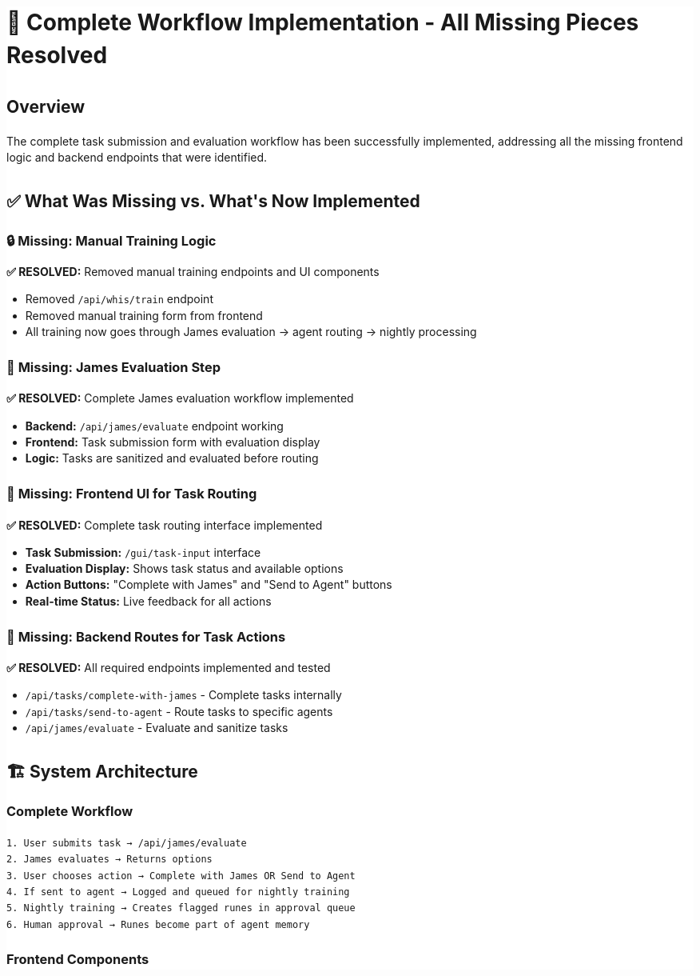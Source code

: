# 🎯 Complete Workflow Implementation - All Missing Pieces Resolved

## Overview

The complete task submission and evaluation workflow has been successfully implemented, addressing all the missing frontend logic and backend endpoints that were identified.

## ✅ What Was Missing vs. What's Now Implemented

### 🔒 **Missing: Manual Training Logic**
**✅ RESOLVED:** Removed manual training endpoints and UI components
- Removed `/api/whis/train` endpoint
- Removed manual training form from frontend
- All training now goes through James evaluation → agent routing → nightly processing

### 🧠 **Missing: James Evaluation Step**
**✅ RESOLVED:** Complete James evaluation workflow implemented
- **Backend:** `/api/james/evaluate` endpoint working
- **Frontend:** Task submission form with evaluation display
- **Logic:** Tasks are sanitized and evaluated before routing

### 🎨 **Missing: Frontend UI for Task Routing**
**✅ RESOLVED:** Complete task routing interface implemented
- **Task Submission:** `/gui/task-input` interface
- **Evaluation Display:** Shows task status and available options
- **Action Buttons:** "Complete with James" and "Send to Agent" buttons
- **Real-time Status:** Live feedback for all actions

### 🔁 **Missing: Backend Routes for Task Actions**
**✅ RESOLVED:** All required endpoints implemented and tested
- `/api/tasks/complete-with-james` - Complete tasks internally
- `/api/tasks/send-to-agent` - Route tasks to specific agents
- `/api/james/evaluate` - Evaluate and sanitize tasks

## 🏗️ **System Architecture**

### **Complete Workflow**
```
1. User submits task → /api/james/evaluate
2. James evaluates → Returns options
3. User chooses action → Complete with James OR Send to Agent
4. If sent to agent → Logged and queued for nightly training
5. Nightly training → Creates flagged runes in approval queue
6. Human approval → Runes become part of agent memory
```

### **Frontend Components**
